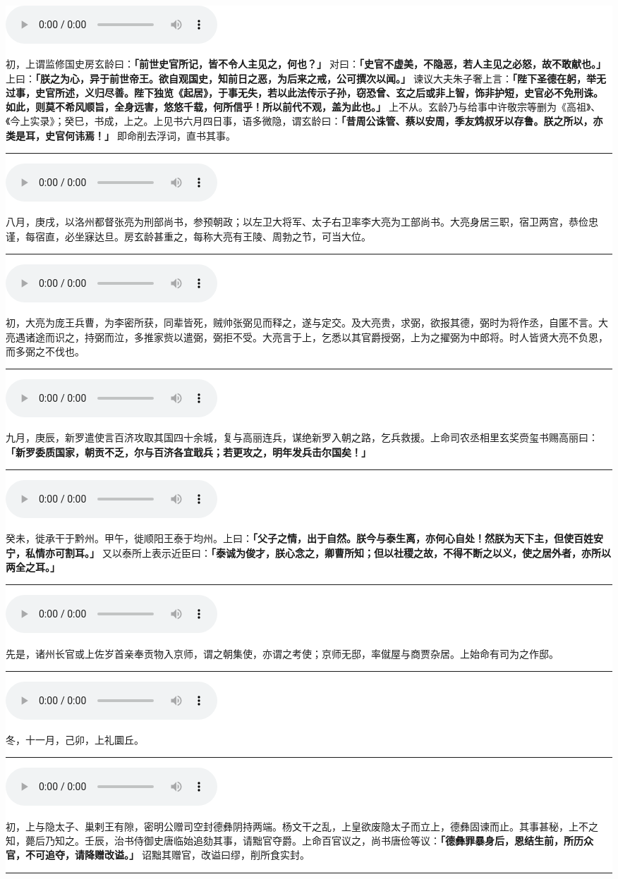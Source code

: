 ![](assets/audios/197/31.mp3)

初，上谓监修国史房玄龄曰：__「前世史官所记，皆不令人主见之，何也？」__ 对曰：__「史官不虚美，不隐恶，若人主见之必怒，故不敢献也。」__ 上曰：__「朕之为心，异于前世帝王。欲自观国史，知前日之恶，为后来之戒，公可撰次以闻。」__ 谏议大夫朱子奢上言：__「陛下圣德在躬，举无过事，史官所述，义归尽善。陛下独览《起居》，于事无失，若以此法传示子孙，窃恐曾、玄之后或非上智，饰非护短，史官必不免刑诛。如此，则莫不希风顺旨，全身远害，悠悠千载，何所信乎！所以前代不观，盖为此也。」__ 上不从。玄龄乃与给事中许敬宗等删为《高祖》、《今上实录》；癸巳，书成，上之。上见书六月四日事，语多微隐，谓玄龄曰：__「昔周公诛管、蔡以安周，季友鸩叔牙以存鲁。朕之所以，亦类是耳，史官何讳焉！」__ 即命削去浮词，直书其事。

---

![](assets/audios/197/32.mp3)

八月，庚戌，以洛州都督张亮为刑部尚书，参预朝政；以左卫大将军、太子右卫率李大亮为工部尚书。大亮身居三职，宿卫两宫，恭俭忠谨，每宿直，必坐寐达旦。房玄龄甚重之，每称大亮有王陵、周勃之节，可当大位。

---

![](assets/audios/197/33.mp3)

初，大亮为庞王兵曹，为李密所获，同辈皆死，贼帅张弼见而释之，遂与定交。及大亮贵，求弼，欲报其德，弼时为将作丞，自匿不言。大亮遇诸途而识之，持弼而泣，多推家赀以遣弼，弼拒不受。大亮言于上，乞悉以其官爵授弼，上为之擢弼为中郎将。时人皆贤大亮不负恩，而多弼之不伐也。

---

![](assets/audios/197/34.mp3)

九月，庚辰，新罗遣使言百济攻取其国四十余城，复与高丽连兵，谋绝新罗入朝之路，乞兵救援。上命司农丞相里玄奖赍玺书赐高丽曰：__「新罗委质国家，朝贡不乏，尔与百济各宜戢兵；若更攻之，明年发兵击尔国矣！」__ 

---

![](assets/audios/197/35.mp3)

癸未，徙承干于黔州。甲午，徙顺阳王泰于均州。上曰：__「父子之情，出于自然。朕今与泰生离，亦何心自处！然朕为天下主，但使百姓安宁，私情亦可割耳。」__ 又以泰所上表示近臣曰：__「泰诚为俊才，朕心念之，卿曹所知；但以社稷之故，不得不断之以义，使之居外者，亦所以两全之耳。」__ 

---

![](assets/audios/197/36.mp3)

先是，诸州长官或上佐岁首亲奉贡物入京师，谓之朝集使，亦谓之考使；京师无邸，率僦屋与商贾杂居。上始命有司为之作邸。

---

![](assets/audios/197/37.mp3)

冬，十一月，己卯，上礼圜丘。

---

![](assets/audios/197/38.mp3)

初，上与隐太子、巢剌王有隙，密明公赠司空封德彝阴持两端。杨文干之乱，上皇欲废隐太子而立上，德彝固谏而止。其事甚秘，上不之知，薨后乃知之。壬辰，治书侍御史唐临始追劾其事，请黜官夺爵。上命百官议之，尚书唐俭等议：__「德彝罪暴身后，恩结生前，所历众官，不可追夺，请降赠改谥。」__ 诏黜其赠官，改谥曰缪，削所食实封。

---
